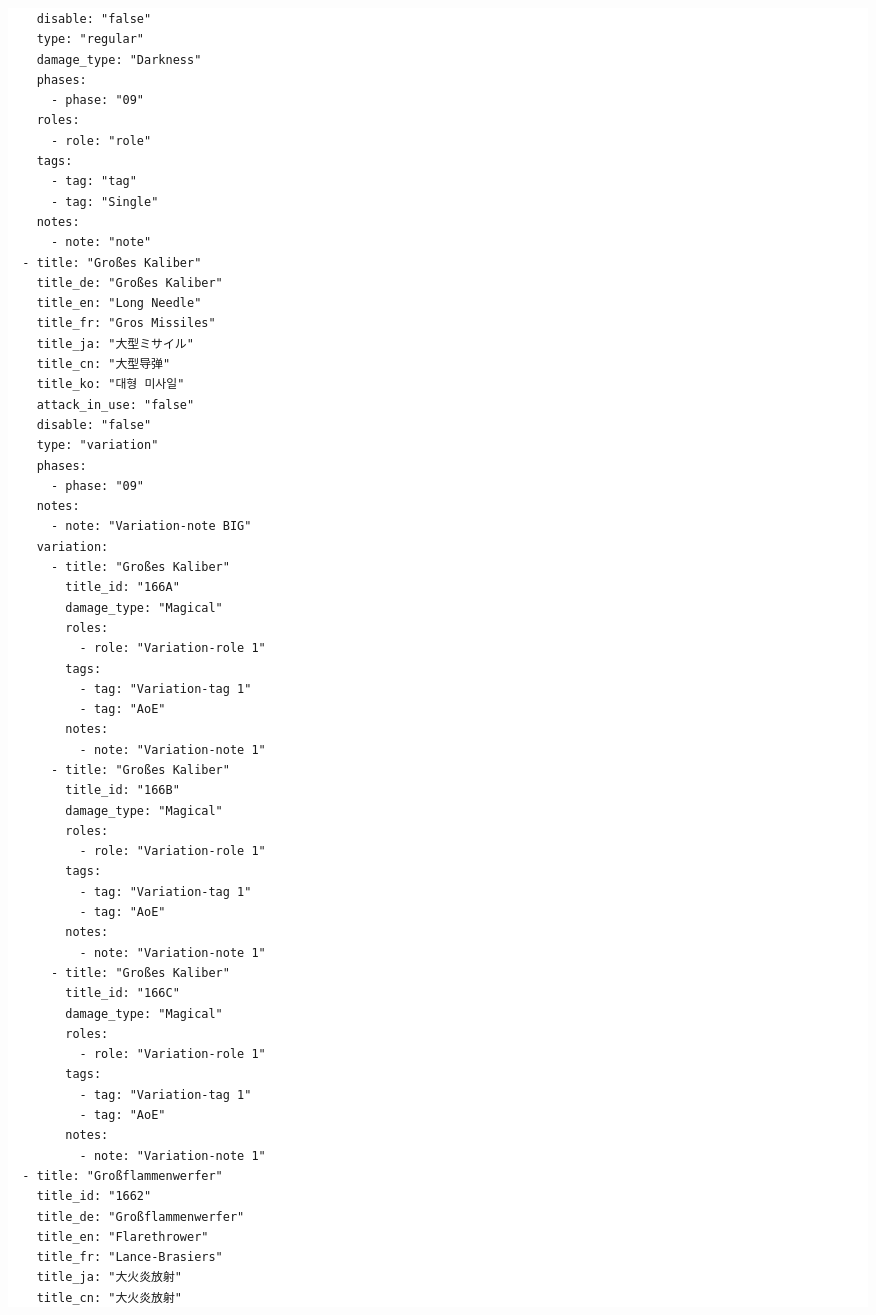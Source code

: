         disable: "false"
        type: "regular"
        damage_type: "Darkness"
        phases:
          - phase: "09"
        roles:
          - role: "role"
        tags:
          - tag: "tag"
          - tag: "Single"
        notes:
          - note: "note"
      - title: "Großes Kaliber"
        title_de: "Großes Kaliber"
        title_en: "Long Needle"
        title_fr: "Gros Missiles"
        title_ja: "大型ミサイル"
        title_cn: "大型导弹"
        title_ko: "대형 미사일"
        attack_in_use: "false"
        disable: "false"
        type: "variation"
        phases:
          - phase: "09"
        notes:
          - note: "Variation-note BIG"
        variation:
          - title: "Großes Kaliber"
            title_id: "166A"
            damage_type: "Magical"
            roles:
              - role: "Variation-role 1"
            tags:
              - tag: "Variation-tag 1"
              - tag: "AoE"
            notes:
              - note: "Variation-note 1"
          - title: "Großes Kaliber"
            title_id: "166B"
            damage_type: "Magical"
            roles:
              - role: "Variation-role 1"
            tags:
              - tag: "Variation-tag 1"
              - tag: "AoE"
            notes:
              - note: "Variation-note 1"
          - title: "Großes Kaliber"
            title_id: "166C"
            damage_type: "Magical"
            roles:
              - role: "Variation-role 1"
            tags:
              - tag: "Variation-tag 1"
              - tag: "AoE"
            notes:
              - note: "Variation-note 1"
      - title: "Großflammenwerfer"
        title_id: "1662"
        title_de: "Großflammenwerfer"
        title_en: "Flarethrower"
        title_fr: "Lance-Brasiers"
        title_ja: "大火炎放射"
        title_cn: "大火炎放射"